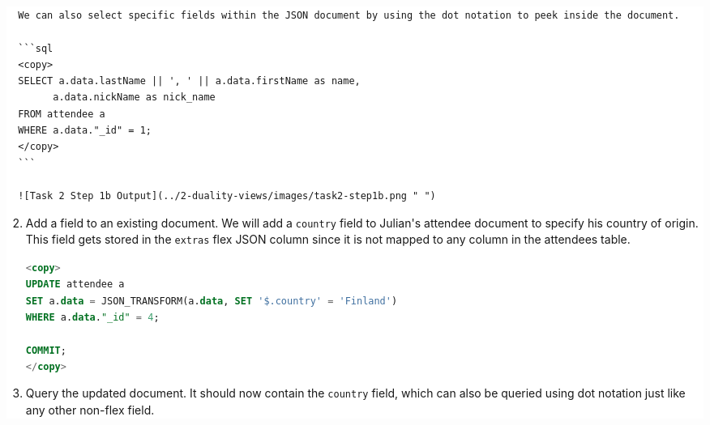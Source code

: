       We can also select specific fields within the JSON document by using the dot notation to peek inside the document.

      ```sql
      <copy>
      SELECT a.data.lastName || ', ' || a.data.firstName as name,
            a.data.nickName as nick_name
      FROM attendee a
      WHERE a.data."_id" = 1;
      </copy>
      ```

      ![Task 2 Step 1b Output](../2-duality-views/images/task2-step1b.png " ")

2. Add a field to an existing document. We will add a `country` field to Julian's attendee document to specify his country of origin. This field gets stored in the `extras` flex JSON column since it is not mapped to any column in the attendees table.

      ```sql
      <copy>
      UPDATE attendee a
      SET a.data = JSON_TRANSFORM(a.data, SET '$.country' = 'Finland')
      WHERE a.data."_id" = 4;

      COMMIT;
      </copy>
      ```

3. Query the updated document. It should now contain the `country` field, which can also be queried using dot notation just like any other non-flex field.
